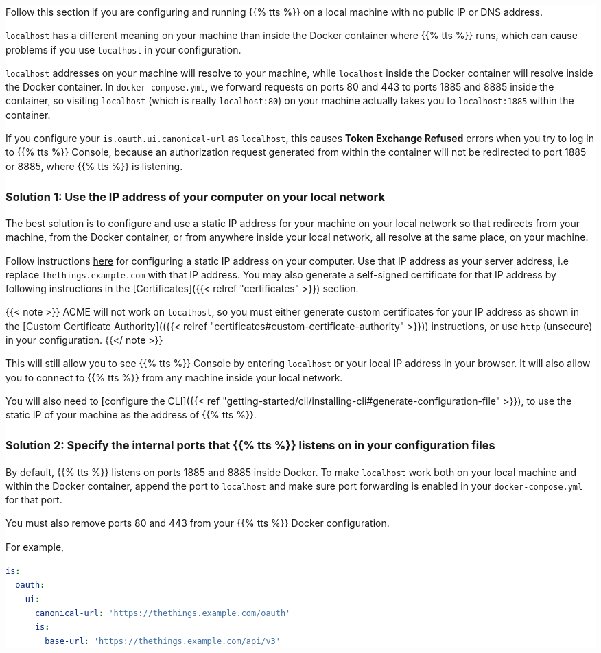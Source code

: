 Follow this section if you are configuring and running {{% tts %}} on a local machine with no public IP or DNS address.

`localhost` has a different meaning on your machine than inside the Docker container where {{% tts %}} runs, which can cause problems if you use `localhost` in your configuration.

`localhost` addresses on your machine will resolve to your machine, while `localhost` inside the Docker container will resolve inside the Docker container. In `docker-compose.yml`, we forward requests on ports 80 and 443 to ports 1885 and 8885 inside the container, so visiting `localhost` (which is really `localhost:80`) on your machine actually takes you to `localhost:1885` within the container.

If you configure your `is.oauth.ui.canonical-url` as `localhost`, this causes **Token Exchange Refused** errors when you try to log in to {{% tts %}} Console, because an authorization request generated from within the container will not be redirected to port 1885 or 8885, where {{% tts %}} is listening.

### Solution 1: Use the IP address of your computer on your local network

The best solution is to configure and use a static IP address for your machine on your local network so that redirects from your machine, from the Docker container, or from anywhere inside your local network, all resolve at the same place, on your machine. 

Follow instructions [here](https://uk.pcmag.com/news/124250/how-to-set-up-a-static-ip-address) for configuring a static IP address on your computer. Use that IP address as your server address, i.e replace `thethings.example.com` with that IP address. You may also generate a self-signed certificate for that IP address by following instructions in the [Certificates]({{< relref "certificates" >}}) section.

{{< note >}}
ACME will not work on `localhost`, so you must either generate custom certificates for your IP address as shown in the [Custom Certificate Authority](({{< relref "certificates#custom-certificate-authority" >}})) instructions, or use `http` (unsecure) in your configuration.
{{</ note >}}

This will still allow you to see {{% tts %}} Console by entering `localhost` or your local IP address in your browser. It will also allow you to connect to {{% tts %}} from any machine inside your local network.

You will also need to [configure the CLI]({{< ref "getting-started/cli/installing-cli#generate-configuration-file" >}}), to use the static IP of your machine as the address of {{% tts %}}. 

### Solution 2: Specify the internal ports that {{% tts %}} listens on in your configuration files

By default, {{% tts %}} listens on ports 1885 and 8885 inside Docker. To make `localhost` work both on your local machine and within the Docker container, append the port to `localhost` and make sure port forwarding is enabled in your `docker-compose.yml` for that port.

You must also remove ports 80 and 443 from your {{% tts %}} Docker configuration.

For example, 

```yaml
is:
  oauth:
    ui:
      canonical-url: 'https://thethings.example.com/oauth'
      is:
        base-url: 'https://thethings.example.com/api/v3'
```
